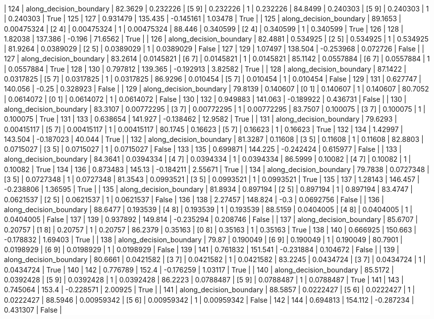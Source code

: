| 124 | along_decision_boundary |     82.3629 | 0.232226    | [5 9]    |   0.232226    |      1 | 0.232226    |      84.8499 | 0.240303    | [5 9]     |    0.240303    |       1 | 0.240303    | True      |    125 |             127 |                0.931479 |              135.435   | -0.145161  |     1.03478     | True            |
| 125 | along_decision_boundary |     89.1653 | 0.00475324  | [2 4]    |   0.00475324  |      1 | 0.00475324  |      88.446  | 0.340599    | [2 4]     |    0.340599    |       1 | 0.340599    | True      |    126 |             128 |                1.82038  |              137.386   | -0.196     |    71.6562      | True            |
| 126 | along_decision_boundary |     82.4881 | 0.534925    | [2 5]    |   0.534925    |      1 | 0.534925    |      81.9264 | 0.0389029   | [2 5]     |    0.0389029   |       1 | 0.0389029   | False     |    127 |             129 |                1.07497  |              138.504   | -0.253968  |     0.072726    | False           |
| 127 | along_decision_boundary |     83.2614 | 0.0145821   | [6 7]    |   0.0145821   |      1 | 0.0145821   |      85.1142 | 0.0557884   | [6 7]     |    0.0557884   |       1 | 0.0557884   | True      |    128 |             130 |                0.797812 |              139.365   | -0.192913  |     3.82582     | True            |
| 128 | along_decision_boundary |     87.1422 | 0.0317825   | [5 7]    |   0.0317825   |      1 | 0.0317825   |      86.9296 | 0.010454    | [5 7]     |    0.010454    |       1 | 0.010454    | False     |    129 |             131 |                0.627747 |              140.056   | -0.25      |     0.328923    | False           |
| 129 | along_decision_boundary |     79.8139 | 0.140607    | [0 1]    |   0.140607    |      1 | 0.140607    |      80.7052 | 0.0614072   | [0 1]     |    0.0614072   |       1 | 0.0614072   | False     |    130 |             132 |                0.949883 |              141.063   | -0.189922  |     0.436731    | False           |
| 130 | along_decision_boundary |     83.3107 | 0.00772295  | [3 7]    |   0.00772295  |      1 | 0.00772295  |      83.7507 | 0.100075    | [3 7]     |    0.100075    |       1 | 0.100075    | True      |    131 |             133 |                0.638654 |              141.927   | -0.138462  |    12.9582      | True            |
| 131 | along_decision_boundary |     79.6293 | 0.00415117  | [5 7]    |   0.00415117  |      1 | 0.00415117  |      80.1745 | 0.16623     | [5 7]     |    0.16623     |       1 | 0.16623     | True      |    132 |             134 |                1.42997  |              143.504   | -0.187023  |    40.044       | True            |
| 132 | along_decision_boundary |     81.3287 | 0.11608     | [3 5]    |   0.11608     |      1 | 0.11608     |      82.8803 | 0.0715027   | [3 5]     |    0.0715027   |       1 | 0.0715027   | False     |    133 |             135 |                0.699871 |              144.225   | -0.242424  |     0.615977    | False           |
| 133 | along_decision_boundary |     84.3641 | 0.0394334   | [4 7]    |   0.0394334   |      1 | 0.0394334   |      86.5999 | 0.10082     | [4 7]     |    0.10082     |       1 | 0.10082     | True      |    134 |             136 |                0.873483 |              145.13    | -0.184211  |     2.55671     | True            |
| 134 | along_decision_boundary |     79.7838 | 0.0727348   | [3 5]    |   0.0727348   |      1 | 0.0727348   |      81.3543 | 0.0993521   | [3 5]     |    0.0993521   |       1 | 0.0993521   | True      |    135 |             137 |                1.28143  |              146.457   | -0.238806  |     1.36595     | True            |
| 135 | along_decision_boundary |     81.8934 | 0.897194    | [2 5]    |   0.897194    |      1 | 0.897194    |      83.4747 | 0.0621537   | [2 5]     |    0.0621537   |       1 | 0.0621537   | False     |    136 |             138 |                2.27457  |              148.824   | -0.3       |     0.0692756   | False           |
| 136 | along_decision_boundary |     88.6477 | 0.193539    | [4 8]    |   0.193539    |      1 | 0.193539    |      88.5159 | 0.0404005   | [4 8]     |    0.0404005   |       1 | 0.0404005   | False     |    137 |             139 |                0.937892 |              149.814   | -0.235294  |     0.208746    | False           |
| 137 | along_decision_boundary |     85.6707 | 0.20757     | [1 8]    |   0.20757     |      1 | 0.20757     |      86.2379 | 0.35163     | [0 8]     |    0.35163     |       1 | 0.35163     | True      |    138 |             140 |                0.666925 |              150.663   | -0.178832  |     1.69403     | True            |
| 138 | along_decision_boundary |     79.87   | 0.190049    | [6 9]    |   0.190049    |      1 | 0.190049    |      80.7901 | 0.0198929   | [6 9]     |    0.0198929   |       1 | 0.0198929   | False     |    139 |             141 |                0.761832 |              151.541   | -0.231884  |     0.104672    | False           |
| 139 | along_decision_boundary |     80.6661 | 0.0421582   | [3 7]    |   0.0421582   |      1 | 0.0421582   |      83.2245 | 0.0434724   | [3 7]     |    0.0434724   |       1 | 0.0434724   | True      |    140 |             142 |                0.776789 |              152.4     | -0.176259  |     1.03117     | True            |
| 140 | along_decision_boundary |     85.5172 | 0.0392428   | [5 9]    |   0.0392428   |      1 | 0.0392428   |      86.2223 | 0.0788487   | [5 9]     |    0.0788487   |       1 | 0.0788487   | True      |    141 |             143 |                0.745064 |              153.4     | -0.228571  |     2.00925     | True            |
| 141 | along_decision_boundary |     88.5857 | 0.0222427   | [5 6]    |   0.0222427   |      1 | 0.0222427   |      88.5946 | 0.00959342  | [5 6]     |    0.00959342  |       1 | 0.00959342  | False     |    142 |             144 |                0.694813 |              154.112   | -0.287234  |     0.431307    | False           |